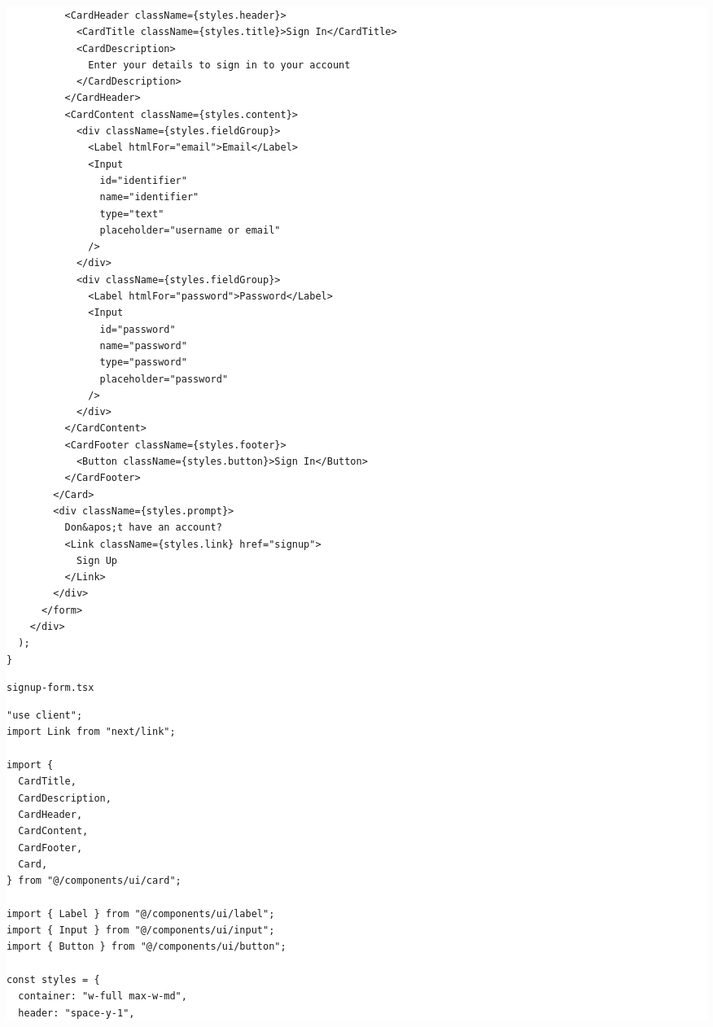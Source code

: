 ```tsx
          <CardHeader className={styles.header}>
            <CardTitle className={styles.title}>Sign In</CardTitle>
            <CardDescription>
              Enter your details to sign in to your account
            </CardDescription>
          </CardHeader>
          <CardContent className={styles.content}>
            <div className={styles.fieldGroup}>
              <Label htmlFor="email">Email</Label>
              <Input
                id="identifier"
                name="identifier"
                type="text"
                placeholder="username or email"
              />
            </div>
            <div className={styles.fieldGroup}>
              <Label htmlFor="password">Password</Label>
              <Input
                id="password"
                name="password"
                type="password"
                placeholder="password"
              />
            </div>
          </CardContent>
          <CardFooter className={styles.footer}>
            <Button className={styles.button}>Sign In</Button>
          </CardFooter>
        </Card>
        <div className={styles.prompt}>
          Don&apos;t have an account?
          <Link className={styles.link} href="signup">
            Sign Up
          </Link>
        </div>
      </form>
    </div>
  );
}
```

`signup-form.tsx`

```tsx
"use client";
import Link from "next/link";

import {
  CardTitle,
  CardDescription,
  CardHeader,
  CardContent,
  CardFooter,
  Card,
} from "@/components/ui/card";

import { Label } from "@/components/ui/label";
import { Input } from "@/components/ui/input";
import { Button } from "@/components/ui/button";

const styles = {
  container: "w-full max-w-md",
  header: "space-y-1",
```